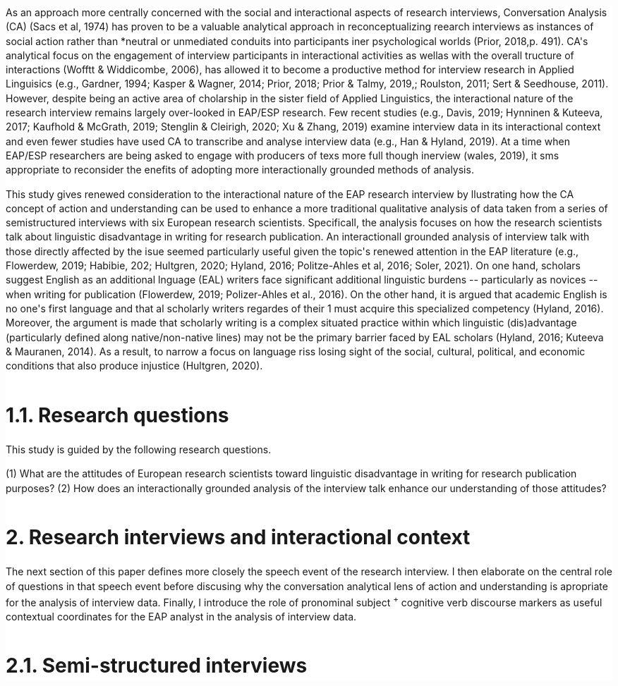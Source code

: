 As an approach more centrally concerned with the social and interactional aspects of research interviews, Conversation Analysis (CA) (Sacs et al, 1974) has proven to be a valuable analytical approach in reconceptualizing reearch interviews as instances of social action rather than \*neutral or unmediated conduits into participants iner psychological worlds (Prior, 2018,p. 491). CA's analytical focus on the engagement of interview participants in interactional activities as wellas with the overall tructure of interactions (Wofftt & Widdicombe, 2006), has allowed it to become a productive method for interview research in Applied Linguisics (e.g., Gardner, 1994; Kasper & Wagner, 2014; Prior, 2018; Prior & Talmy, 2019,; Roulston, 2011; Sert & Seedhouse, 2011). However, despite being an active area of cholarship in the sister field of Applied Linguistics, the interactional nature of the research interview remains largely over-looked in EAP/ESP research. Few recent studies (e.g., Davis, 2019; Hynninen & Kuteeva, 2017; Kaufhold & McGrath, 2019; Stenglin & Cleirigh, 2020; Xu & Zhang, 2019) examine interview data in its interactional context and even fewer studies have used CA to transcribe and analyse interview data (e.g., Han & Hyland, 2019). At a time when EAP/ESP researchers are being asked to engage with producers of texs more full though inerview (wales, 2019), it sms appropriate to reconsider the enefits of adopting more interactionally grounded methods of analysis.

This study gives renewed consideration to the interactional nature of the EAP research interview by llustrating how the CA concept of action and understanding can be used to enhance a more traditional qualitative analysis of data taken from a series of semistructured interviews with six European research scientists. Specificall, the analysis focuses on how the research scientists talk about linguistic disadvantage in writing for research publication. An interactionall grounded analysis of interview talk with those directly affected by the isue seemed particularly useful given the topic's renewed attention in the EAP literature (e.g., Flowerdew, 2019; Habibie, 202; Hultgren, 2020; Hyland, 2016; Politze-Ahles et al, 2016; Soler, 2021). On one hand, scholars suggest English as an additional lnguage (EAL) writers face significant additional linguistic burdens -- particularly as novices -- when writing for publication (Flowerdew, 2019; Polizer-Ahles et al., 2016). On the other hand, it is argued that academic English is no one's first language and that al scholarly writers regardes of their 1 must acquire this specialized competency (Hyland, 2016). Moreover, the argument is made that scholarly writing is a complex situated practice within which linguistic (dis)advantage (particularly defined along native/non-native lines) may not be the primary barrier faced by EAL scholars (Hyland, 2016; Kuteeva & Mauranen, 2014). As a result, to narrow a focus on language riss losing sight of the social, cultural, political, and economic conditions that also produce injustice (Hultgren, 2020).

# 1.1. Research questions

This study is guided by the following research questions.

(1) What are the attitudes of European research scientists toward linguistic disadvantage in writing for research publication purposes? (2) How does an interactionally grounded analysis of the interview talk enhance our understanding of those attitudes?

# 2. Research interviews and interactional context

The next section of this paper defines more closely the speech event of the research interview. I then elaborate on the central role of questions in that speech event before discusing why the conversation analytical lens of action and understanding is apropriate for the analysis of interview data. Finally, I introduce the role of pronominal subject $^ +$ cognitive verb discourse markers as useful contextual coordinates for the EAP analyst in the analysis of interview data.

# 2.1. Semi-structured interviews
